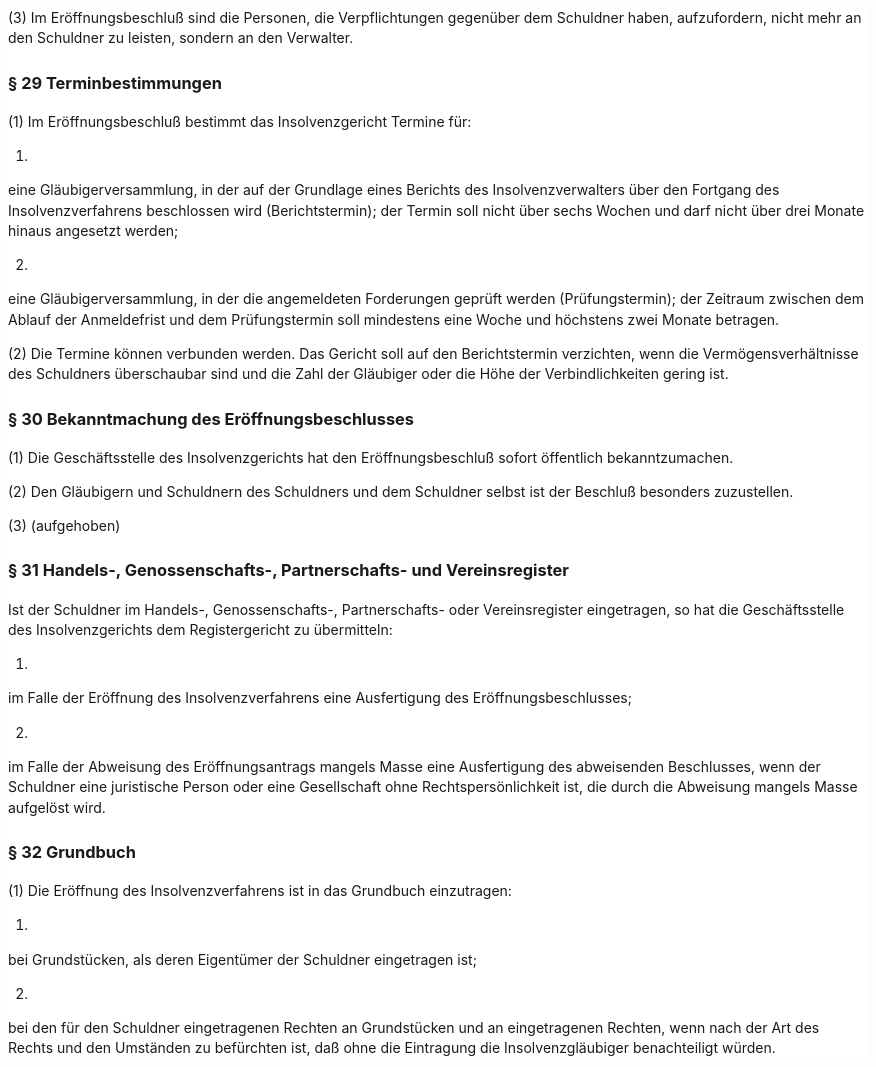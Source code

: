 (3) Im Eröffnungsbeschluß sind die Personen, die Verpflichtungen gegenüber dem Schuldner haben, aufzufordern, nicht mehr an den Schuldner zu leisten, sondern an den Verwalter.

### § 29 Terminbestimmungen

(1) Im Eröffnungsbeschluß bestimmt das Insolvenzgericht Termine für:

1.  
eine Gläubigerversammlung, in der auf der Grundlage eines Berichts des Insolvenzverwalters über den Fortgang des Insolvenzverfahrens beschlossen wird (Berichtstermin); der Termin soll nicht über sechs Wochen und darf nicht über drei Monate hinaus angesetzt werden;

2.  
eine Gläubigerversammlung, in der die angemeldeten Forderungen geprüft werden (Prüfungstermin); der Zeitraum zwischen dem Ablauf der Anmeldefrist und dem Prüfungstermin soll mindestens eine Woche und höchstens zwei Monate betragen.

(2) Die Termine können verbunden werden. Das Gericht soll auf den Berichtstermin verzichten, wenn die Vermögensverhältnisse des Schuldners überschaubar sind und die Zahl der Gläubiger oder die Höhe der Verbindlichkeiten gering ist.

### § 30 Bekanntmachung des Eröffnungsbeschlusses

(1) Die Geschäftsstelle des Insolvenzgerichts hat den Eröffnungsbeschluß sofort öffentlich bekanntzumachen.

(2) Den Gläubigern und Schuldnern des Schuldners und dem Schuldner selbst ist der Beschluß besonders zuzustellen.

(3) (aufgehoben)

### § 31 Handels-, Genossenschafts-, Partnerschafts- und Vereinsregister

Ist der Schuldner im Handels-, Genossenschafts-, Partnerschafts- oder Vereinsregister eingetragen, so hat die Geschäftsstelle des Insolvenzgerichts dem Registergericht zu übermitteln:

1.  
im Falle der Eröffnung des Insolvenzverfahrens eine Ausfertigung des Eröffnungsbeschlusses;

2.  
im Falle der Abweisung des Eröffnungsantrags mangels Masse eine Ausfertigung des abweisenden Beschlusses, wenn der Schuldner eine juristische Person oder eine Gesellschaft ohne Rechtspersönlichkeit ist, die durch die Abweisung mangels Masse aufgelöst wird.

### § 32 Grundbuch

(1) Die Eröffnung des Insolvenzverfahrens ist in das Grundbuch einzutragen:

1.  
bei Grundstücken, als deren Eigentümer der Schuldner eingetragen ist;

2.  
bei den für den Schuldner eingetragenen Rechten an Grundstücken und an eingetragenen Rechten, wenn nach der Art des Rechts und den Umständen zu befürchten ist, daß ohne die Eintragung die Insolvenzgläubiger benachteiligt würden.
